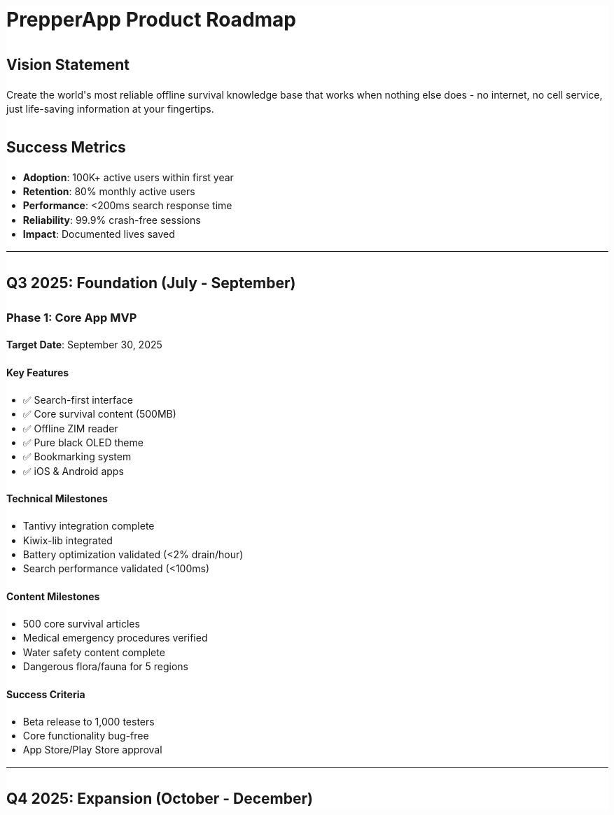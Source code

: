 # PrepperApp Product Roadmap

## Vision Statement
Create the world's most reliable offline survival knowledge base that works when nothing else does - no internet, no cell service, just life-saving information at your fingertips.

## Success Metrics
- **Adoption**: 100K+ active users within first year
- **Retention**: 80% monthly active users
- **Performance**: <200ms search response time
- **Reliability**: 99.9% crash-free sessions
- **Impact**: Documented lives saved

---

## Q3 2025: Foundation (July - September)

### Phase 1: Core App MVP
**Target Date**: September 30, 2025

#### Key Features
- ✅ Search-first interface
- ✅ Core survival content (500MB)
- ✅ Offline ZIM reader
- ✅ Pure black OLED theme
- ✅ Bookmarking system
- ✅ iOS & Android apps

#### Technical Milestones
- Tantivy integration complete
- Kiwix-lib integrated
- Battery optimization validated (<2% drain/hour)
- Search performance validated (<100ms)

#### Content Milestones
- 500 core survival articles
- Medical emergency procedures verified
- Water safety content complete
- Dangerous flora/fauna for 5 regions

#### Success Criteria
- Beta release to 1,000 testers
- Core functionality bug-free
- App Store/Play Store approval

---

## Q4 2025: Expansion (October - December)
